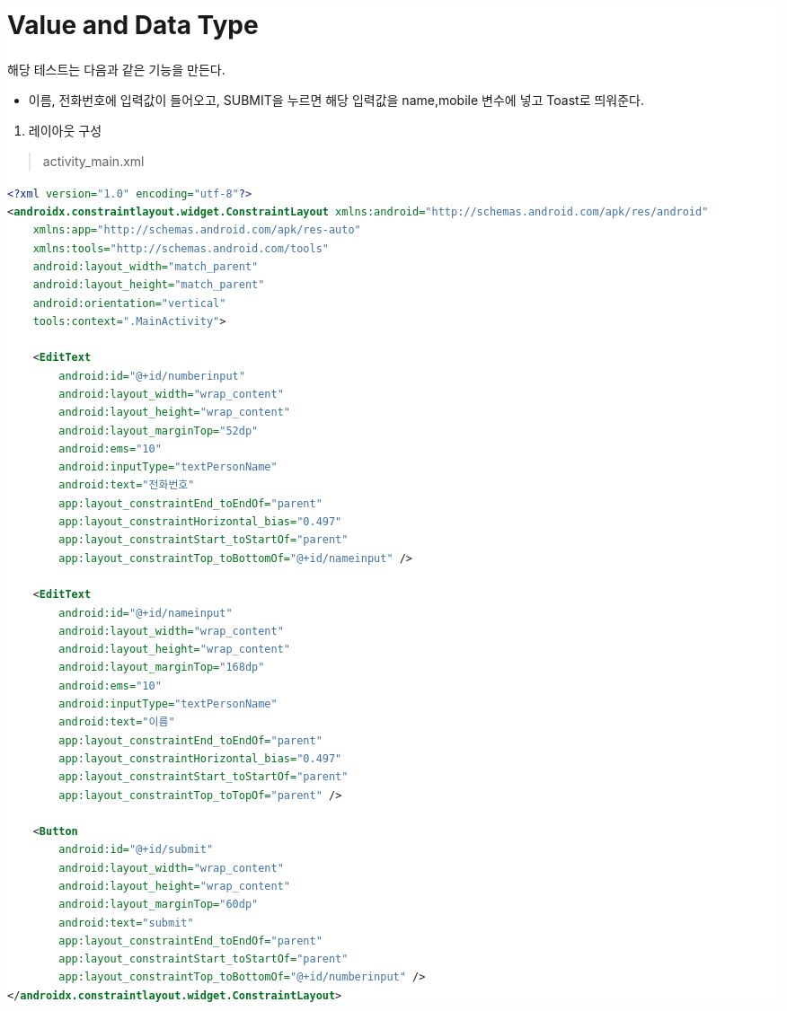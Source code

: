 # Value and Data Type

해당 테스트는 다음과 같은 기능을 만든다.

* 이름, 전화번호에 입력값이 들어오고, SUBMIT을 누르면 해당 입력값을 name,mobile 변수에 넣고 Toast로 띄워준다.



1. 레이아웃 구성

> activity_main.xml

```xml
<?xml version="1.0" encoding="utf-8"?>
<androidx.constraintlayout.widget.ConstraintLayout xmlns:android="http://schemas.android.com/apk/res/android"
    xmlns:app="http://schemas.android.com/apk/res-auto"
    xmlns:tools="http://schemas.android.com/tools"
    android:layout_width="match_parent"
    android:layout_height="match_parent"
    android:orientation="vertical"
    tools:context=".MainActivity">

    <EditText
        android:id="@+id/numberinput"
        android:layout_width="wrap_content"
        android:layout_height="wrap_content"
        android:layout_marginTop="52dp"
        android:ems="10"
        android:inputType="textPersonName"
        android:text="전화번호"
        app:layout_constraintEnd_toEndOf="parent"
        app:layout_constraintHorizontal_bias="0.497"
        app:layout_constraintStart_toStartOf="parent"
        app:layout_constraintTop_toBottomOf="@+id/nameinput" />

    <EditText
        android:id="@+id/nameinput"
        android:layout_width="wrap_content"
        android:layout_height="wrap_content"
        android:layout_marginTop="168dp"
        android:ems="10"
        android:inputType="textPersonName"
        android:text="이름"
        app:layout_constraintEnd_toEndOf="parent"
        app:layout_constraintHorizontal_bias="0.497"
        app:layout_constraintStart_toStartOf="parent"
        app:layout_constraintTop_toTopOf="parent" />

    <Button
        android:id="@+id/submit"
        android:layout_width="wrap_content"
        android:layout_height="wrap_content"
        android:layout_marginTop="60dp"
        android:text="submit"
        app:layout_constraintEnd_toEndOf="parent"
        app:layout_constraintStart_toStartOf="parent"
        app:layout_constraintTop_toBottomOf="@+id/numberinput" />
</androidx.constraintlayout.widget.ConstraintLayout>
```
